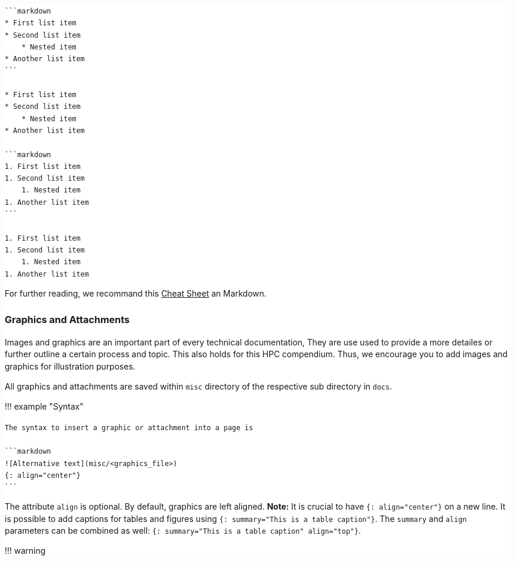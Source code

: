     ```markdown
    * First list item
    * Second list item
        * Nested item
    * Another list item
    ```

    * First list item
    * Second list item
        * Nested item
    * Another list item

    ```markdown
    1. First list item
    1. Second list item
        1. Nested item
    1. Another list item
    ```

    1. First list item
    1. Second list item
        1. Nested item
    1. Another list item

For further reading, we recommand this
[Cheat Sheet](https://github.com/adam-p/markdown-here/wiki/Markdown-Cheatsheet) an Markdown.

### Graphics and Attachments

Images and graphics are an important part of every technical documentation, They are use used to
provide a more detailes or further outline a certain process and topic. This also holds for this HPC
compendium. Thus, we encourage you to add images and graphics for illustration purposes.

All graphics and attachments are saved within `misc` directory of the respective sub directory in
`docs`.

!!! example "Syntax"

    The syntax to insert a graphic or attachment into a page is

    ```markdown
    ![Alternative text](misc/<graphics_file>)
    {: align="center"}
    ```

The attribute `align` is optional. By default, graphics are left aligned. **Note:** It is crucial to
have `{: align="center"}` on a new line.
It is possible to add captions for tables and figures using `{: summary="This is a table caption"}`.
The `summary` and `align` parameters can be combined as well:
`{: summary="This is a table caption" align="top"}`.

!!! warning

